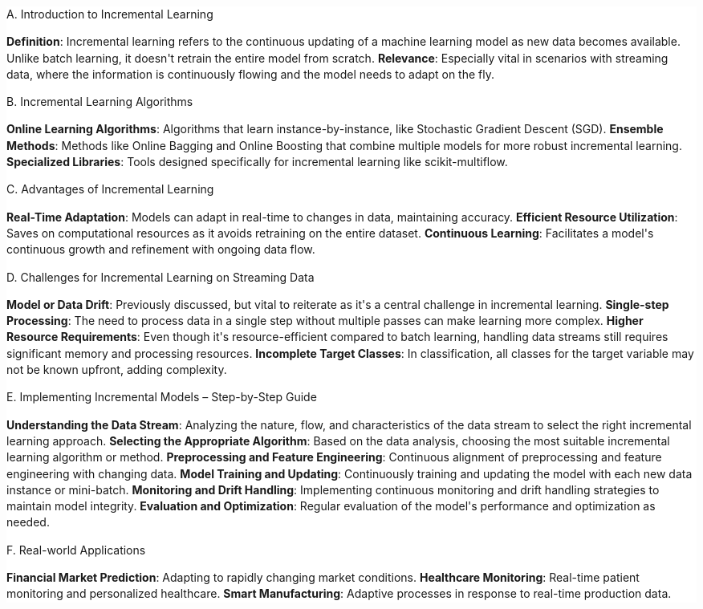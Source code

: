 A. Introduction to Incremental Learning

**Definition**: Incremental learning refers to the continuous updating of a machine learning model as new data becomes available. Unlike batch learning, it doesn't retrain the entire model from scratch.
**Relevance**: Especially vital in scenarios with streaming data, where the information is continuously flowing and the model needs to adapt on the fly.

B. Incremental Learning Algorithms

**Online Learning Algorithms**: Algorithms that learn instance-by-instance, like Stochastic Gradient Descent (SGD).
**Ensemble Methods**: Methods like Online Bagging and Online Boosting that combine multiple models for more robust incremental learning.
**Specialized Libraries**: Tools designed specifically for incremental learning like scikit-multiflow.

C. Advantages of Incremental Learning

**Real-Time Adaptation**: Models can adapt in real-time to changes in data, maintaining accuracy.
**Efficient Resource Utilization**: Saves on computational resources as it avoids retraining on the entire dataset.
**Continuous Learning**: Facilitates a model's continuous growth and refinement with ongoing data flow.

D. Challenges for Incremental Learning on Streaming Data

**Model or Data Drift**: Previously discussed, but vital to reiterate as it's a central challenge in incremental learning.
**Single-step Processing**: The need to process data in a single step without multiple passes can make learning more complex.
**Higher Resource Requirements**: Even though it's resource-efficient compared to batch learning, handling data streams still requires significant memory and processing resources.
**Incomplete Target Classes**: In classification, all classes for the target variable may not be known upfront, adding complexity.

E. Implementing Incremental Models – Step-by-Step Guide

**Understanding the Data Stream**: Analyzing the nature, flow, and characteristics of the data stream to select the right incremental learning approach.
**Selecting the Appropriate Algorithm**: Based on the data analysis, choosing the most suitable incremental learning algorithm or method.
**Preprocessing and Feature Engineering**: Continuous alignment of preprocessing and feature engineering with changing data.
**Model Training and Updating**: Continuously training and updating the model with each new data instance or mini-batch.
**Monitoring and Drift Handling**: Implementing continuous monitoring and drift handling strategies to maintain model integrity.
**Evaluation and Optimization**: Regular evaluation of the model's performance and optimization as needed.

F. Real-world Applications

**Financial Market Prediction**: Adapting to rapidly changing market conditions.
**Healthcare Monitoring**: Real-time patient monitoring and personalized healthcare.
**Smart Manufacturing**: Adaptive processes in response to real-time production data.
